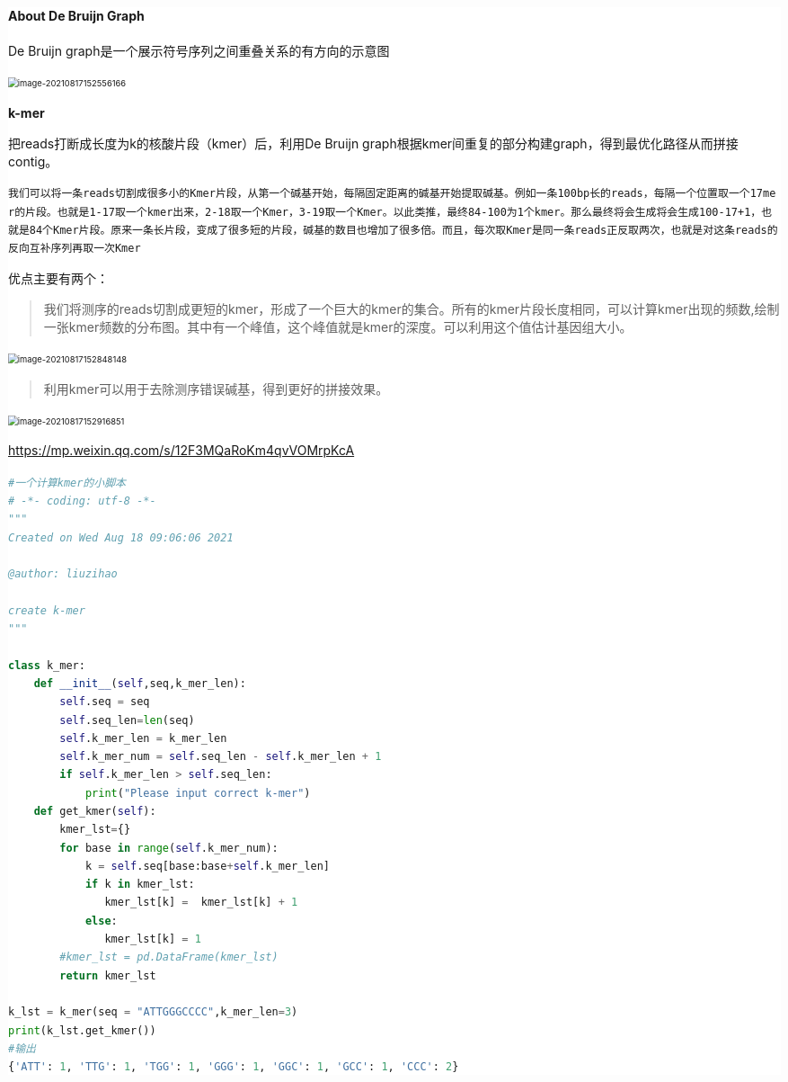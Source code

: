 #### About De Bruijn Graph

De Bruijn graph是一个展示符号序列之间重叠关系的有方向的示意图

<img src="https://aironi.oss-cn-beijing.aliyuncs.com/typro_image/image-20210817152556166.png" alt="image-20210817152556166" style="zoom:67%;" />

**k-mer**

把reads打断成长度为k的核酸片段（kmer）后，利用De Bruijn graph根据kmer间重复的部分构建graph，得到最优化路径从而拼接contig。

```
我们可以将一条reads切割成很多小的Kmer片段，从第一个碱基开始，每隔固定距离的碱基开始提取碱基。例如一条100bp长的reads，每隔一个位置取一个17mer的片段。也就是1-17取一个kmer出来，2-18取一个Kmer，3-19取一个Kmer。以此类推，最终84-100为1个kmer。那么最终将会生成将会生成100-17+1，也就是84个Kmer片段。原来一条长片段，变成了很多短的片段，碱基的数目也增加了很多倍。而且，每次取Kmer是同一条reads正反取两次，也就是对这条reads的反向互补序列再取一次Kmer
```

优点主要有两个：

> 我们将测序的reads切割成更短的kmer，形成了一个巨大的kmer的集合。所有的kmer片段长度相同，可以计算kmer出现的频数,绘制一张kmer频数的分布图。其中有一个峰值，这个峰值就是kmer的深度。可以利用这个值估计基因组大小。

<img src="https://aironi.oss-cn-beijing.aliyuncs.com/typro_image/image-20210817152848148.png" alt="image-20210817152848148" style="zoom:67%;" />

> 利用kmer可以用于去除测序错误碱基，得到更好的拼接效果。

<img src="https://aironi.oss-cn-beijing.aliyuncs.com/typro_image/image-20210817152916851.png" alt="image-20210817152916851" style="zoom:67%;" />

https://mp.weixin.qq.com/s/12F3MQaRoKm4qvVOMrpKcA

```python
#一个计算kmer的小脚本
# -*- coding: utf-8 -*-
"""
Created on Wed Aug 18 09:06:06 2021

@author: liuzihao

create k-mer
"""

class k_mer:
    def __init__(self,seq,k_mer_len):
        self.seq = seq
        self.seq_len=len(seq)
        self.k_mer_len = k_mer_len
        self.k_mer_num = self.seq_len - self.k_mer_len + 1
        if self.k_mer_len > self.seq_len:
            print("Please input correct k-mer")
    def get_kmer(self):
        kmer_lst={}
        for base in range(self.k_mer_num):
            k = self.seq[base:base+self.k_mer_len]
            if k in kmer_lst:
               kmer_lst[k] =  kmer_lst[k] + 1
            else:
               kmer_lst[k] = 1
        #kmer_lst = pd.DataFrame(kmer_lst)
        return kmer_lst

k_lst = k_mer(seq = "ATTGGGCCCC",k_mer_len=3)
print(k_lst.get_kmer())
#输出
{'ATT': 1, 'TTG': 1, 'TGG': 1, 'GGG': 1, 'GGC': 1, 'GCC': 1, 'CCC': 2}
```
